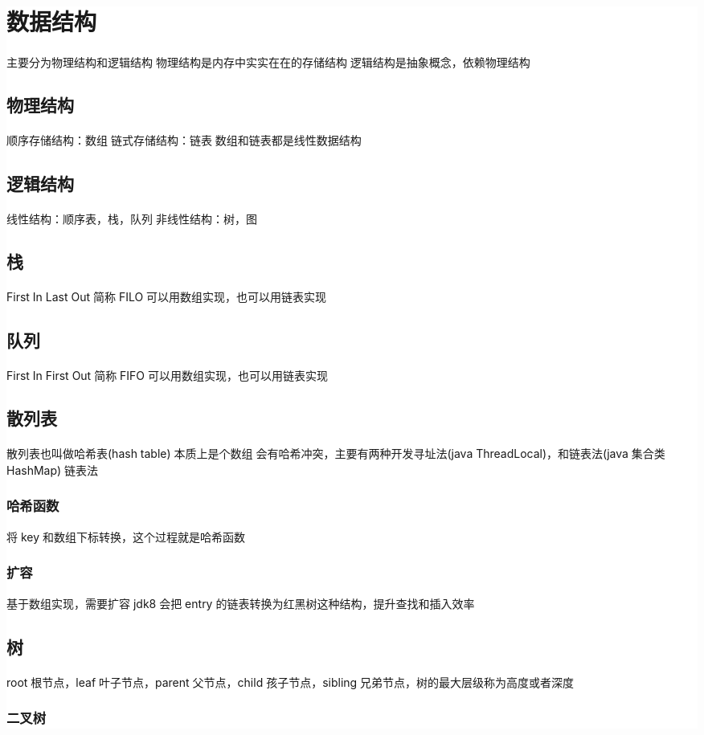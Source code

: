 # 数据结构

主要分为物理结构和逻辑结构
物理结构是内存中实实在在的存储结构
逻辑结构是抽象概念，依赖物理结构

## 物理结构

顺序存储结构：数组
链式存储结构：链表
数组和链表都是线性数据结构

## 逻辑结构

线性结构：顺序表，栈，队列
非线性结构：树，图

## 栈

First In Last Out 简称 FILO
可以用数组实现，也可以用链表实现

## 队列

First In First Out 简称 FIFO
可以用数组实现，也可以用链表实现

## 散列表

散列表也叫做哈希表(hash table)
本质上是个数组
会有哈希冲突，主要有两种开发寻址法(java ThreadLocal)，和链表法(java 集合类 HashMap)
链表法

### 哈希函数

将 key 和数组下标转换，这个过程就是哈希函数

### 扩容

基于数组实现，需要扩容
jdk8 会把 entry 的链表转换为红黑树这种结构，提升查找和插入效率

## 树

root 根节点，leaf 叶子节点，parent 父节点，child 孩子节点，sibling 兄弟节点，树的最大层级称为高度或者深度

### 二叉树
